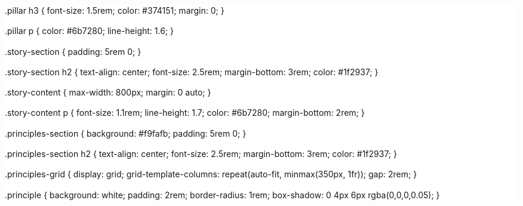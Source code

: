 .pillar h3 {
  font-size: 1.5rem;
  color: #374151;
  margin: 0;
}

.pillar p {
  color: #6b7280;
  line-height: 1.6;
}

.story-section {
  padding: 5rem 0;
}

.story-section h2 {
  text-align: center;
  font-size: 2.5rem;
  margin-bottom: 3rem;
  color: #1f2937;
}

.story-content {
  max-width: 800px;
  margin: 0 auto;
}

.story-content p {
  font-size: 1.1rem;
  line-height: 1.7;
  color: #6b7280;
  margin-bottom: 2rem;
}

.principles-section {
  background: #f9fafb;
  padding: 5rem 0;
}

.principles-section h2 {
  text-align: center;
  font-size: 2.5rem;
  margin-bottom: 3rem;
  color: #1f2937;
}

.principles-grid {
  display: grid;
  grid-template-columns: repeat(auto-fit, minmax(350px, 1fr));
  gap: 2rem;
}

.principle {
  background: white;
  padding: 2rem;
  border-radius: 1rem;
  box-shadow: 0 4px 6px rgba(0,0,0,0.05);
}
